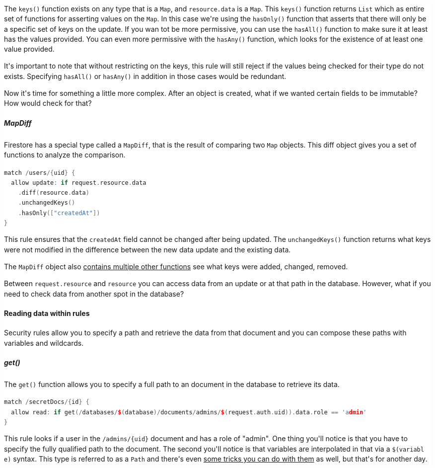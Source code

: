 The `keys()` function exists on any type that is a `Map`, and `resource.data` is a `Map`. This `keys()` function returns `List` which as entire set of functions for asserting values on the `Map`. In this case we're using the `hasOnly()` function that asserts that there will only be a specific set of keys on the update. If you wan tot be more permissive, you can use the `hasAll()` function to make sure it at least has the values provided. You can even more permissive with the `hasAny()` function, which looks for the existence of at least one value provided.

It's important to note that without restricting on the keys, this rule will still reject if the values being checked for their type do not exists. Specifying `hasAll()` or `hasAny()` in addition in those cases would be redundant.

Now it's time for something a little more complex. After an object is created, what if we wanted certain fields to be immutable? How would check for that?

##### MapDiff
Firestore has a special type called a `MapDiff`, that is the result of comparing two `Map` objects. This diff object gives you a set of functions to analyze the comparison.

```cpp
match /users/{uid} {
  allow update: if request.resource.data
    .diff(resource.data)
    .unchangedKeys()
    .hasOnly(["createdAt"])
}
```

This rule ensures that the `createdAt` field cannot be changed after being updated. The `unchangedKeys()` function returns what keys were not modified in the difference between the new data update and the existing data.

The `MapDiff` object also [contains multiple other functions](https://firebase.google.com/docs/reference/rules/rules.MapDiff) see what keys were added, changed, removed.

Between `request.resource` and `resource` you can access data from an update or at that path in the database. However, what if you need to check data from another spot in the database?

#### Reading data within rules
Security rules allow you to specify a path and retrieve the data from that document and you can compose these paths with variables and wildcards.

##### get()
The `get()` function allows you to specify a full path to an document in the database to retrieve its data.

```cpp
match /secretDocs/{id} {
  allow read: if get(/databases/$(database)/documents/admins/$(request.auth.uid)).data.role == 'admin'
}
```

This rule looks if a user in the `/admins/{uid}` document and has a role of "admin". One thing you'll notice is that you have to specify the fully qualified path to the document. The second you'll notice is that variables are interpolated in that via a `$(variable)` syntax. This type is referred to as a `Path` and there's even [some tricks you can do with them](https://firebase.google.com/docs/reference/rules/rules.Path) as well, but that's for another day.

